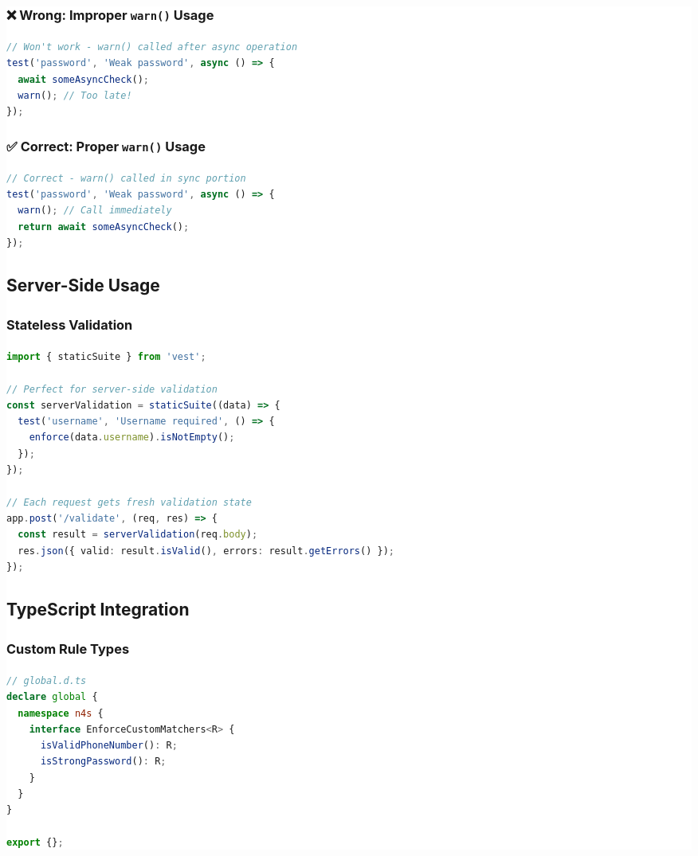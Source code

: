 ### ❌ Wrong: Improper `warn()` Usage
```typescript
// Won't work - warn() called after async operation
test('password', 'Weak password', async () => {
  await someAsyncCheck();
  warn(); // Too late!
});
```

### ✅ Correct: Proper `warn()` Usage
```typescript
// Correct - warn() called in sync portion
test('password', 'Weak password', async () => {
  warn(); // Call immediately
  return await someAsyncCheck();
});
```

## Server-Side Usage

### Stateless Validation
```typescript
import { staticSuite } from 'vest';

// Perfect for server-side validation
const serverValidation = staticSuite((data) => {
  test('username', 'Username required', () => {
    enforce(data.username).isNotEmpty();
  });
});

// Each request gets fresh validation state
app.post('/validate', (req, res) => {
  const result = serverValidation(req.body);
  res.json({ valid: result.isValid(), errors: result.getErrors() });
});
```

## TypeScript Integration

### Custom Rule Types
```typescript
// global.d.ts
declare global {
  namespace n4s {
    interface EnforceCustomMatchers<R> {
      isValidPhoneNumber(): R;
      isStrongPassword(): R;
    }
  }
}

export {};
```
